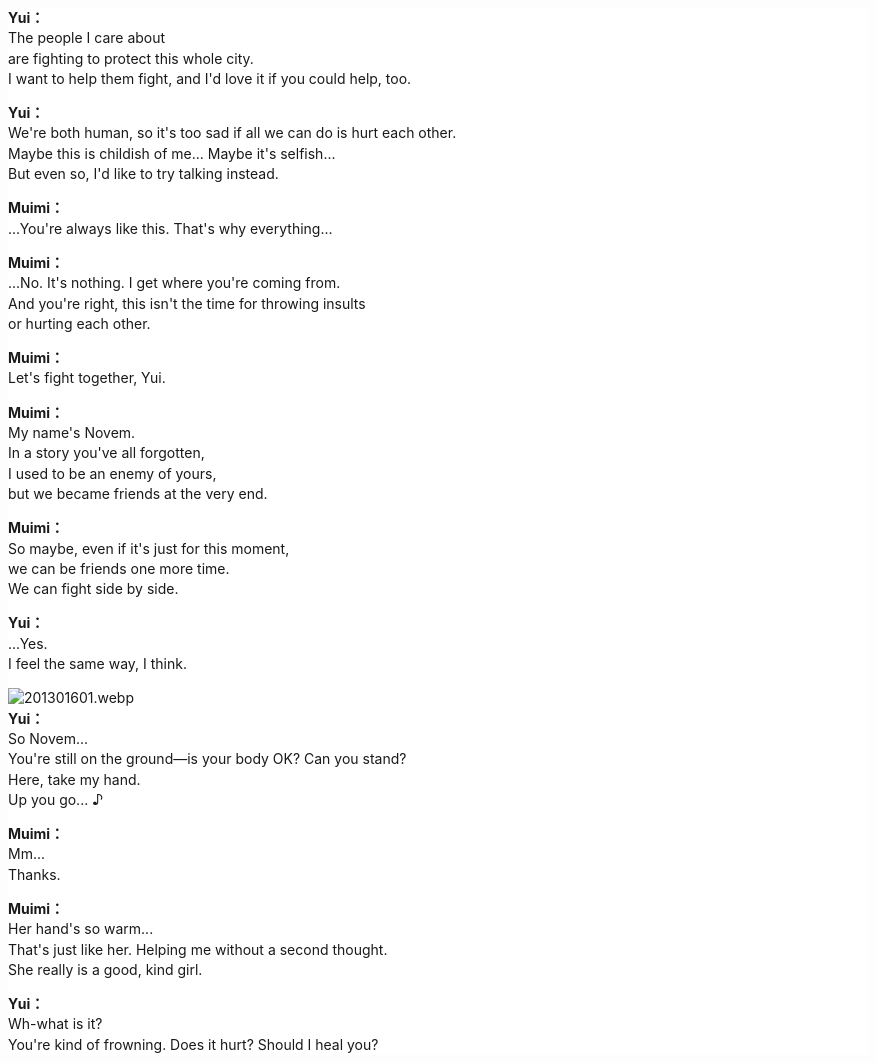 **Yui：**  
The people I care about  
 are fighting to protect this whole city.  
I want to help them fight, and I'd love it if you could help, too.  
  
**Yui：**  
We're both human, so it's too sad if all we can do is hurt each other.  
Maybe this is childish of me... Maybe it's selfish...  
But even so, I'd like to try talking instead.  
  
**Muimi：**  
...You're always like this. That's why everything...  
  
**Muimi：**  
...No. It's nothing. I get where you're coming from.  
And you're right, this isn't the time for throwing insults  
or hurting each other.  
  
**Muimi：**  
Let's fight together, Yui.  
  
**Muimi：**  
My name's Novem.  
In a story you've all forgotten,  
 I used to be an enemy of yours,  
but we became friends at the very end.  
  
**Muimi：**  
So maybe, even if it's just for this moment,  
we can be friends one more time.  
We can fight side by side.  
  
**Yui：**  
...Yes.  
I feel the same way, I think.  
  
![201301601.webp](https://redive.estertion.win/card/story/201301601.webp)  
**Yui：**  
So Novem...  
You're still on the ground—is your body OK? Can you stand?  
Here, take my hand.  
 Up you go... ♪  
  
**Muimi：**  
Mm...  
Thanks.  
  
**Muimi：**  
Her hand's so warm...  
That's just like her. Helping me without a second thought.  
She really is a good, kind girl.  
  
**Yui：**  
Wh-what is it?  
You're kind of frowning. Does it hurt? Should I heal you?  
  